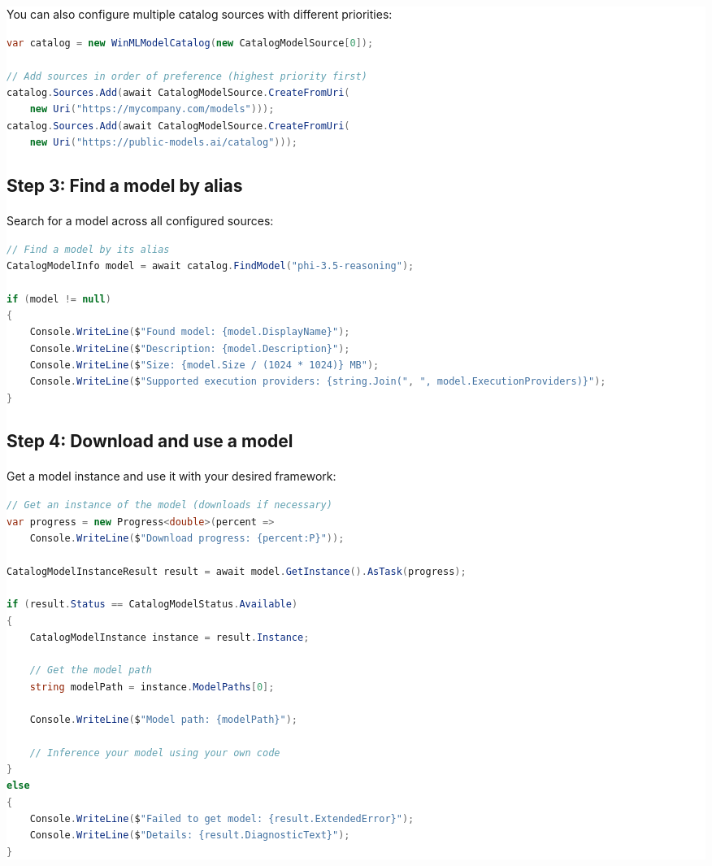 You can also configure multiple catalog sources with different priorities:

```csharp
var catalog = new WinMLModelCatalog(new CatalogModelSource[0]);

// Add sources in order of preference (highest priority first)
catalog.Sources.Add(await CatalogModelSource.CreateFromUri(
    new Uri("https://mycompany.com/models")));
catalog.Sources.Add(await CatalogModelSource.CreateFromUri(
    new Uri("https://public-models.ai/catalog")));
```

## Step 3: Find a model by alias

Search for a model across all configured sources:

```csharp
// Find a model by its alias
CatalogModelInfo model = await catalog.FindModel("phi-3.5-reasoning");

if (model != null)
{
    Console.WriteLine($"Found model: {model.DisplayName}");
    Console.WriteLine($"Description: {model.Description}");
    Console.WriteLine($"Size: {model.Size / (1024 * 1024)} MB");
    Console.WriteLine($"Supported execution providers: {string.Join(", ", model.ExecutionProviders)}");
}
```

## Step 4: Download and use a model

Get a model instance and use it with your desired framework:

```csharp
// Get an instance of the model (downloads if necessary)
var progress = new Progress<double>(percent => 
    Console.WriteLine($"Download progress: {percent:P}"));

CatalogModelInstanceResult result = await model.GetInstance().AsTask(progress);

if (result.Status == CatalogModelStatus.Available)
{
    CatalogModelInstance instance = result.Instance;

    // Get the model path
    string modelPath = instance.ModelPaths[0];
    
    Console.WriteLine($"Model path: {modelPath}");
    
    // Inference your model using your own code
}
else
{
    Console.WriteLine($"Failed to get model: {result.ExtendedError}");
    Console.WriteLine($"Details: {result.DiagnosticText}");
}
```
